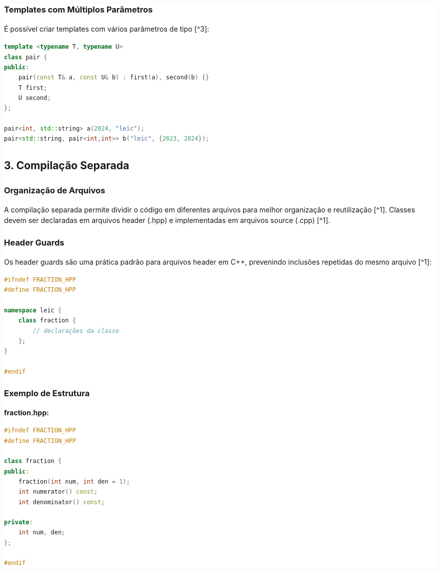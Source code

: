 
### Templates com Múltiplos Parâmetros

É possível criar templates com vários parâmetros de tipo [^3]:

```cpp
template <typename T, typename U>
class pair {
public:
    pair(const T& a, const U& b) : first(a), second(b) {}
    T first;
    U second;
};

pair<int, std::string> a(2024, "leic");
pair<std::string, pair<int,int>> b("leic", {2023, 2024});
```


## 3. Compilação Separada

### Organização de Arquivos

A compilação separada permite dividir o código em diferentes arquivos para melhor organização e reutilização [^1]. Classes devem ser declaradas em arquivos header (.hpp) e implementadas em arquivos source (.cpp) [^1].

### Header Guards

Os header guards são uma prática padrão para arquivos header em C++, prevenindo inclusões repetidas do mesmo arquivo [^1]:

```cpp
#ifndef FRACTION_HPP
#define FRACTION_HPP

namespace leic {
    class fraction {
        // declarações da classe
    };
}

#endif
```


### Exemplo de Estrutura

**fraction.hpp:**

```cpp
#ifndef FRACTION_HPP
#define FRACTION_HPP

class fraction {
public:
    fraction(int num, int den = 1);
    int numerator() const;
    int denominator() const;
    
private:
    int num, den;
};

#endif
```
